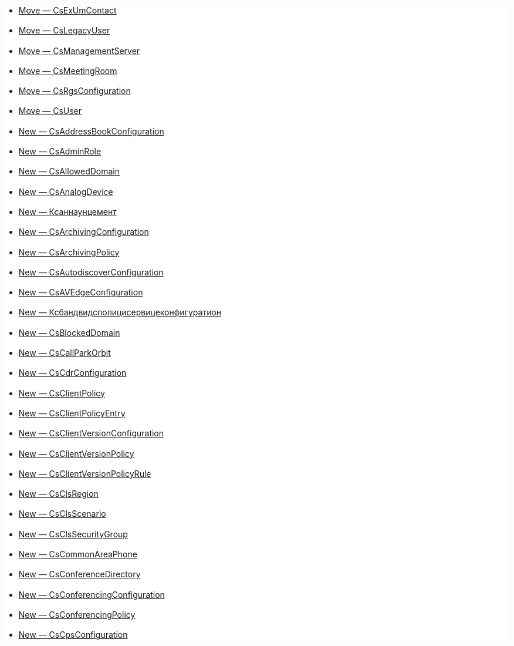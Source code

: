   - [Move — CsExUmContact](https://technet.microsoft.com/library/Gg425842(v=OCS.15))

  - [Move — CsLegacyUser](https://technet.microsoft.com/library/Gg413025(v=OCS.15))

  - [Move — CsManagementServer](https://technet.microsoft.com/library/Gg412921(v=OCS.15))

  - [Move — CsMeetingRoom](https://technet.microsoft.com/library/JJ204889(v=OCS.15))

  - [Move — CsRgsConfiguration](https://technet.microsoft.com/library/Gg398782(v=OCS.15))

  - [Move — CsUser](https://technet.microsoft.com/library/Gg398528(v=OCS.15))

  - [New — CsAddressBookConfiguration](https://technet.microsoft.com/library/Gg398395(v=OCS.15))

  - [New — CsAdminRole](https://technet.microsoft.com/library/Gg398271(v=OCS.15))

  - [New — CsAllowedDomain](https://technet.microsoft.com/library/Gg398628(v=OCS.15))

  - [New — CsAnalogDevice](https://technet.microsoft.com/library/Gg412937(v=OCS.15))

  - [New — Ксаннаунцемент](https://technet.microsoft.com/library/Gg398522(v=OCS.15))

  - [New — CsArchivingConfiguration](https://technet.microsoft.com/library/Gg398471(v=OCS.15))

  - [New — CsArchivingPolicy](https://technet.microsoft.com/library/Gg399032(v=OCS.15))

  - [New — CsAutodiscoverConfiguration](https://technet.microsoft.com/library/Hh690022(v=OCS.15))

  - [New — CsAVEdgeConfiguration](https://technet.microsoft.com/library/Gg412884(v=OCS.15))

  - [New — Ксбандвидсполицисервицеконфигуратион](https://technet.microsoft.com/library/Gg398175(v=OCS.15))

  - [New — CsBlockedDomain](https://technet.microsoft.com/library/Gg398822(v=OCS.15))

  - [New — CsCallParkOrbit](https://technet.microsoft.com/library/Gg398936(v=OCS.15))

  - [New — CsCdrConfiguration](https://technet.microsoft.com/library/Gg399018(v=OCS.15))

  - [New — CsClientPolicy](https://technet.microsoft.com/library/Gg425949(v=OCS.15))

  - [New — CsClientPolicyEntry](https://technet.microsoft.com/library/Gg399046(v=OCS.15))

  - [New — CsClientVersionConfiguration](https://technet.microsoft.com/library/Gg399029(v=OCS.15))

  - [New — CsClientVersionPolicy](https://technet.microsoft.com/library/Gg398709(v=OCS.15))

  - [New — CsClientVersionPolicyRule](https://technet.microsoft.com/library/Gg398905(v=OCS.15))

  - [New — CsClsRegion](https://technet.microsoft.com/library/JJ204658(v=OCS.15))

  - [New — CsClsScenario](https://technet.microsoft.com/library/JJ205022(v=OCS.15))

  - [New — CsClsSecurityGroup](https://technet.microsoft.com/library/JJ205359(v=OCS.15))

  - [New — CsCommonAreaPhone](https://technet.microsoft.com/library/Gg398430(v=OCS.15))

  - [New — CsConferenceDirectory](https://technet.microsoft.com/library/Gg413080(v=OCS.15))

  - [New — CsConferencingConfiguration](https://technet.microsoft.com/library/Gg412967(v=OCS.15))

  - [New — CsConferencingPolicy](https://technet.microsoft.com/library/Gg413019(v=OCS.15))

  - [New — CsCpsConfiguration](https://technet.microsoft.com/library/Gg412919(v=OCS.15))
